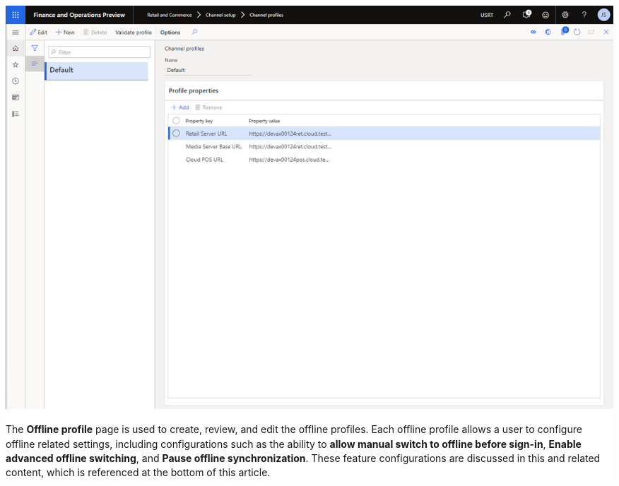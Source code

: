 ![Channel profile](./media/ChannelProfile.png)

The **Offline profile** page is used to create, review, and edit the offline profiles.  Each offline profile allows a user to configure offline related settings, including configurations such as the ability to **allow manual switch to offline before sign-in**, **Enable advanced offline switching**, and **Pause offline synchronization**.  These feature configurations are discussed in this and related content, which is referenced at the bottom of this article.
